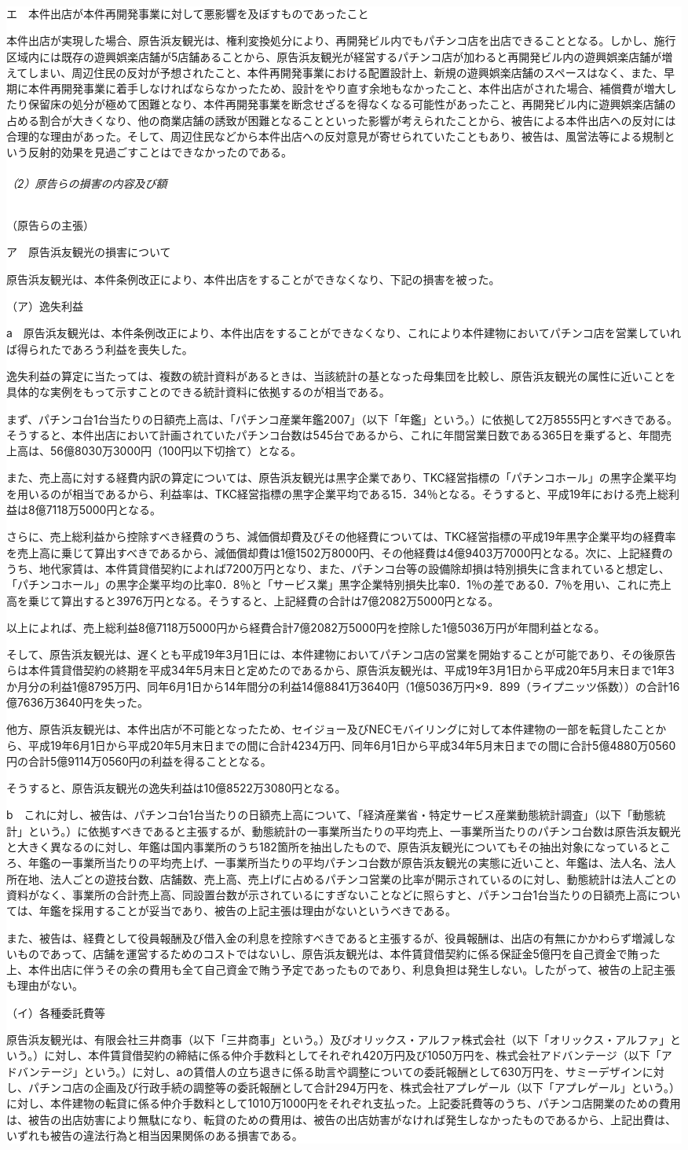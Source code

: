 エ　本件出店が本件再開発事業に対して悪影響を及ぼすものであったこと

本件出店が実現した場合、原告浜友観光は、権利変換処分により、再開発ビル内でもパチンコ店を出店できることとなる。しかし、施行区域内には既存の遊興娯楽店舗が5店舗あることから、原告浜友観光が経営するパチンコ店が加わると再開発ビル内の遊興娯楽店舗が増えてしまい、周辺住民の反対が予想されたこと、本件再開発事業における配置設計上、新規の遊興娯楽店舗のスペースはなく、また、早期に本件再開発事業に着手しなければならなかったため、設計をやり直す余地もなかったこと、本件出店がされた場合、補償費が増大したり保留床の処分が極めて困難となり、本件再開発事業を断念せざるを得なくなる可能性があったこと、再開発ビル内に遊興娯楽店舗の占める割合が大きくなり、他の商業店舗の誘致が困難となることといった影響が考えられたことから、被告による本件出店への反対には合理的な理由があった。そして、周辺住民などから本件出店への反対意見が寄せられていたこともあり、被告は、風営法等による規制という反射的効果を見過ごすことはできなかったのである。

###### （2）原告らの損害の内容及び額

（原告らの主張）

ア　原告浜友観光の損害について

原告浜友観光は、本件条例改正により、本件出店をすることができなくなり、下記の損害を被った。

（ア）逸失利益

a　原告浜友観光は、本件条例改正により、本件出店をすることができなくなり、これにより本件建物においてパチンコ店を営業していれば得られたであろう利益を喪失した。

逸失利益の算定に当たっては、複数の統計資料があるときは、当該統計の基となった母集団を比較し、原告浜友観光の属性に近いことを具体的な実例をもって示すことのできる統計資料に依拠するのが相当である。

まず、パチンコ台1台当たりの日額売上高は、「パチンコ産業年鑑2007」（以下「年鑑」という。）に依拠して2万8555円とすべきである。そうすると、本件出店において計画されていたパチンコ台数は545台であるから、これに年間営業日数である365日を乗ずると、年間売上高は、56億8030万3000円（100円以下切捨て）となる。

また、売上高に対する経費内訳の算定については、原告浜友観光は黒字企業であり、TKC経営指標の「パチンコホール」の黒字企業平均を用いるのが相当であるから、利益率は、TKC経営指標の黒字企業平均である15．34％となる。そうすると、平成19年における売上総利益は8億7118万5000円となる。

さらに、売上総利益から控除すべき経費のうち、減価償却費及びその他経費については、TKC経営指標の平成19年黒字企業平均の経費率を売上高に乗じて算出すべきであるから、減価償却費は1億1502万8000円、その他経費は4億9403万7000円となる。次に、上記経費のうち、地代家賃は、本件賃貸借契約によれば7200万円となり、また、パチンコ台等の設備除却損は特別損失に含まれていると想定し、「パチンコホール」の黒字企業平均の比率0．8％と「サービス業」黒字企業特別損失比率0．1％の差である0．7％を用い、これに売上高を乗じて算出すると3976万円となる。そうすると、上記経費の合計は7億2082万5000円となる。

以上によれば、売上総利益8億7118万5000円から経費合計7億2082万5000円を控除した1億5036万円が年間利益となる。

そして、原告浜友観光は、遅くとも平成19年3月1日には、本件建物においてパチンコ店の営業を開始することが可能であり、その後原告らは本件賃貸借契約の終期を平成34年5月末日と定めたのであるから、原告浜友観光は、平成19年3月1日から平成20年5月末日まで1年3か月分の利益1億8795万円、同年6月1日から14年間分の利益14億8841万3640円（1億5036万円×9．899（ライプニッツ係数））の合計16億7636万3640円を失った。

他方、原告浜友観光は、本件出店が不可能となったため、セイジョー及びNECモバイリングに対して本件建物の一部を転貸したことから、平成19年6月1日から平成20年5月末日までの間に合計4234万円、同年6月1日から平成34年5月末日までの間に合計5億4880万0560円の合計5億9114万0560円の利益を得ることとなる。

そうすると、原告浜友観光の逸失利益は10億8522万3080円となる。

b　これに対し、被告は、パチンコ台1台当たりの日額売上高について、「経済産業省・特定サービス産業動態統計調査」（以下「動態統計」という。）に依拠すべきであると主張するが、動態統計の一事業所当たりの平均売上、一事業所当たりのパチンコ台数は原告浜友観光と大きく異なるのに対し、年鑑は国内事業所のうち182箇所を抽出したもので、原告浜友観光についてもその抽出対象になっているところ、年鑑の一事業所当たりの平均売上げ、一事業所当たりの平均パチンコ台数が原告浜友観光の実態に近いこと、年鑑は、法人名、法人所在地、法人ごとの遊技台数、店舗数、売上高、売上げに占めるパチンコ営業の比率が開示されているのに対し、動態統計は法人ごとの資料がなく、事業所の合計売上高、同設置台数が示されているにすぎないことなどに照らすと、パチンコ台1台当たりの日額売上高については、年鑑を採用することが妥当であり、被告の上記主張は理由がないというべきである。

また、被告は、経費として役員報酬及び借入金の利息を控除すべきであると主張するが、役員報酬は、出店の有無にかかわらず増減しないものであって、店舗を運営するためのコストではないし、原告浜友観光は、本件賃貸借契約に係る保証金5億円を自己資金で賄った上、本件出店に伴うその余の費用も全て自己資金で賄う予定であったものであり、利息負担は発生しない。したがって、被告の上記主張も理由がない。

（イ）各種委託費等

原告浜友観光は、有限会社三井商事（以下「三井商事」という。）及びオリックス・アルファ株式会社（以下「オリックス・アルファ」という。）に対し、本件賃貸借契約の締結に係る仲介手数料としてそれぞれ420万円及び1050万円を、株式会社アドバンテージ（以下「アドバンテージ」という。）に対し、aの賃借人の立ち退きに係る助言や調整についての委託報酬として630万円を、サミーデザインに対し、パチンコ店の企画及び行政手続の調整等の委託報酬として合計294万円を、株式会社アプレゲール（以下「アプレゲール」という。）に対し、本件建物の転貸に係る仲介手数料として1010万1000円をそれぞれ支払った。上記委託費等のうち、パチンコ店開業のための費用は、被告の出店妨害により無駄になり、転貸のための費用は、被告の出店妨害がなければ発生しなかったものであるから、上記出費は、いずれも被告の違法行為と相当因果関係のある損害である。
